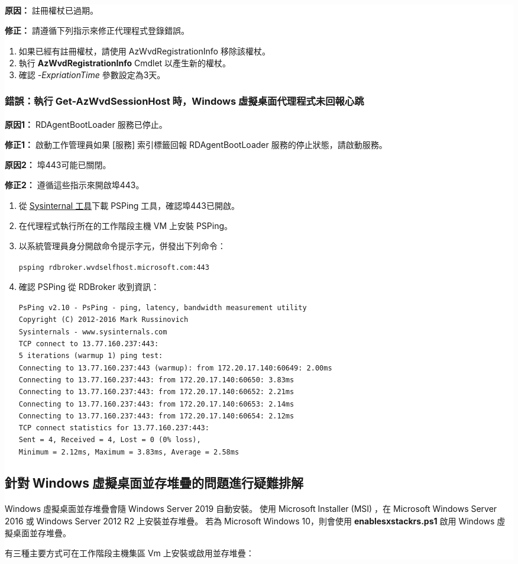 **原因：** 註冊權杖已過期。

**修正：** 請遵循下列指示來修正代理程式登錄錯誤。

1. 如果已經有註冊權杖，請使用 AzWvdRegistrationInfo 移除該權杖。
2. 執行 **AzWvdRegistrationInfo** Cmdlet 以產生新的權杖。
3. 確認 *-ExpriationTime* 參數設定為3天。

### <a name="error-windows-virtual-desktop-agent-isnt-reporting-a-heartbeat-when-running-get-azwvdsessionhost"></a>錯誤：執行 Get-AzWvdSessionHost 時，Windows 虛擬桌面代理程式未回報心跳

**原因1：** RDAgentBootLoader 服務已停止。

**修正1：** 啟動工作管理員如果 [服務] 索引標籤回報 RDAgentBootLoader 服務的停止狀態，請啟動服務。

**原因2：** 埠443可能已關閉。

**修正2：** 遵循這些指示來開啟埠443。

1. 從 [Sysinternal 工具](/sysinternals/downloads/psping/)下載 PSPing 工具，確認埠443已開啟。
2. 在代理程式執行所在的工作階段主機 VM 上安裝 PSPing。
3. 以系統管理員身分開啟命令提示字元，併發出下列命令：

    ```cmd
    psping rdbroker.wvdselfhost.microsoft.com:443
    ```

4. 確認 PSPing 從 RDBroker 收到資訊：

    ```
    PsPing v2.10 - PsPing - ping, latency, bandwidth measurement utility
    Copyright (C) 2012-2016 Mark Russinovich
    Sysinternals - www.sysinternals.com
    TCP connect to 13.77.160.237:443:
    5 iterations (warmup 1) ping test:
    Connecting to 13.77.160.237:443 (warmup): from 172.20.17.140:60649: 2.00ms
    Connecting to 13.77.160.237:443: from 172.20.17.140:60650: 3.83ms
    Connecting to 13.77.160.237:443: from 172.20.17.140:60652: 2.21ms
    Connecting to 13.77.160.237:443: from 172.20.17.140:60653: 2.14ms
    Connecting to 13.77.160.237:443: from 172.20.17.140:60654: 2.12ms
    TCP connect statistics for 13.77.160.237:443:
    Sent = 4, Received = 4, Lost = 0 (0% loss),
    Minimum = 2.12ms, Maximum = 3.83ms, Average = 2.58ms
    ```

## <a name="troubleshooting-issues-with-the-windows-virtual-desktop-side-by-side-stack"></a>針對 Windows 虛擬桌面並存堆疊的問題進行疑難排解

Windows 虛擬桌面並存堆疊會隨 Windows Server 2019 自動安裝。 使用 Microsoft Installer (MSI) ，在 Microsoft Windows Server 2016 或 Windows Server 2012 R2 上安裝並存堆疊。 若為 Microsoft Windows 10，則會使用 **enablesxstackrs.ps1** 啟用 Windows 虛擬桌面並存堆疊。

有三種主要方式可在工作階段主機集區 Vm 上安裝或啟用並存堆疊：
